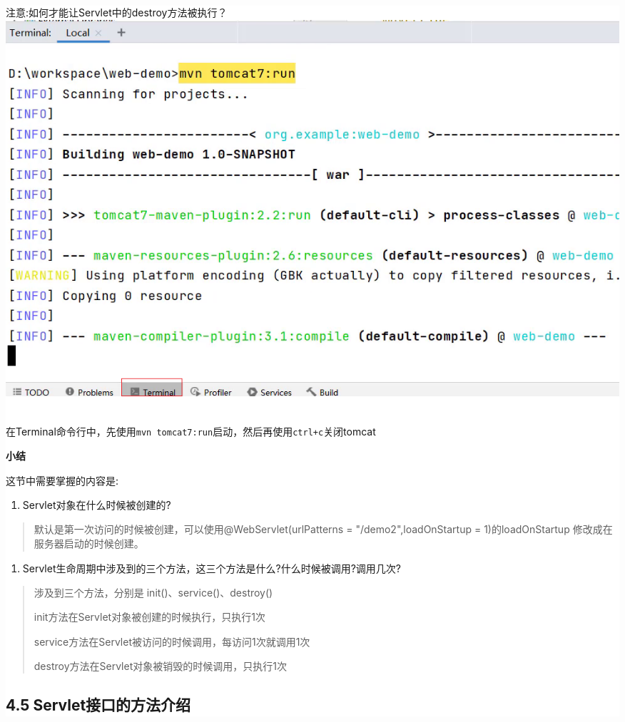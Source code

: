   注意:如何才能让Servlet中的destroy方法被执行？![img](JavaWeb基础5——HTTP，Tomcat&Servlet.assets\70d1a447cad54d8d9556833e063e3e9f.png)![点击并拖拽以移动](data:image/gif;base64,R0lGODlhAQABAPABAP///wAAACH5BAEKAAAALAAAAAABAAEAAAICRAEAOw==)

  

  

在Terminal命令行中，先使用`mvn tomcat7:run`启动，然后再使用`ctrl+c`关闭tomcat

**小结**

这节中需要掌握的内容是:

1. Servlet对象在什么时候被创建的?

> 默认是第一次访问的时候被创建，可以使用@WebServlet(urlPatterns = "/demo2",loadOnStartup = 1)的loadOnStartup 修改成在服务器启动的时候创建。

1. Servlet生命周期中涉及到的三个方法，这三个方法是什么?什么时候被调用?调用几次?

> 涉及到三个方法，分别是 init()、service()、destroy()
>
> init方法在Servlet对象被创建的时候执行，只执行1次
>
> service方法在Servlet被访问的时候调用，每访问1次就调用1次
>
> destroy方法在Servlet对象被销毁的时候调用，只执行1次



## 4.5 Servlet接口的方法介绍
